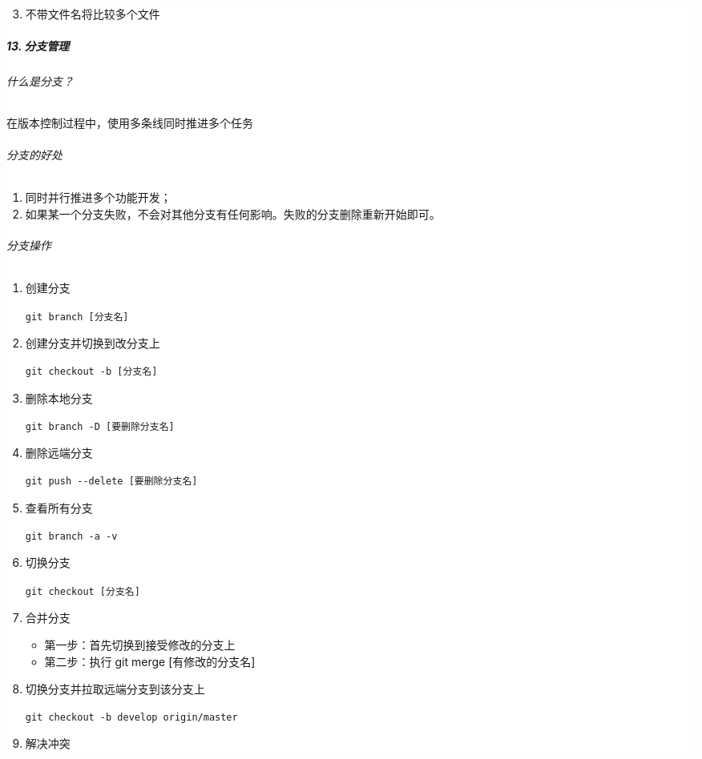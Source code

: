 3. 不带文件名将比较多个文件

##### 13. 分支管理

###### 什么是分支？

在版本控制过程中，使用多条线同时推进多个任务

###### 分支的好处

1. 同时并行推进多个功能开发；
2. 如果某一个分支失败，不会对其他分支有任何影响。失败的分支删除重新开始即可。

###### 分支操作

1. 创建分支

   ```shell
   git branch [分支名]
   ```

2. 创建分支并切换到改分支上

   ```shell
   git checkout -b [分支名]
   ```

3. 删除本地分支

   ```shell
   git branch -D [要删除分支名]
   ```

4. 删除远端分支

   ```shell
   git push --delete [要删除分支名]
   ```

5. 查看所有分支

   ```shell
   git branch -a -v
   ```

6. 切换分支

   ```shell
   git checkout [分支名]
   ```

7. 合并分支

   - 第一步：首先切换到接受修改的分支上
   - 第二步：执行 git merge [有修改的分支名]

8. 切换分支并拉取远端分支到该分支上

   ```shell
   git checkout -b develop origin/master
   ```

9. 解决冲突
